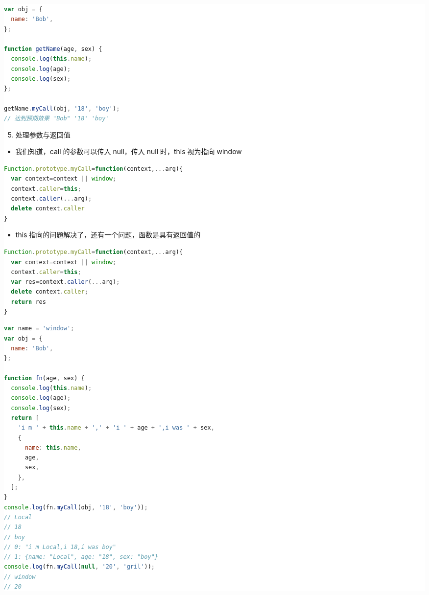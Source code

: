 ```js
var obj = {
  name: 'Bob',
};

function getName(age, sex) {
  console.log(this.name);
  console.log(age);
  console.log(sex);
};

getName.myCall(obj, '18', 'boy');
// 达到预期效果 "Bob" '18' 'boy'
```

5. 处理参数与返回值

- 我们知道，call 的参数可以传入 null，传入 null 时，this 视为指向 window

```js
Function.prototype.myCall=function(context,...arg){
  var context=context || window;
  context.caller=this;
  context.caller(...arg);
  delete context.caller
}
```

- this 指向的问题解决了，还有一个问题，函数是具有返回值的

```js
Function.prototype.myCall=function(context,...arg){
  var context=context || window;
  context.caller=this;
  var res=context.caller(...arg);
  delete context.caller;
  return res
}
```

```js
var name = 'window';
var obj = {
  name: 'Bob',
};

function fn(age, sex) {
  console.log(this.name);
  console.log(age);
  console.log(sex);
  return [
    'i m ' + this.name + ',' + 'i ' + age + ',i was ' + sex,
    {
      name: this.name,
      age,
      sex,
    },
  ];
}
console.log(fn.myCall(obj, '18', 'boy'));
// Local
// 18
// boy
// 0: "i m Local,i 18,i was boy"
// 1: {name: "Local", age: "18", sex: "boy"}
console.log(fn.myCall(null, '20', 'gril'));
// window
// 20
```